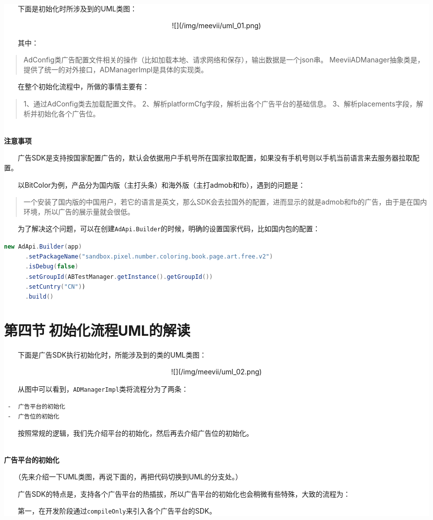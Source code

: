 　　下面是初始化时所涉及到的UML类图：

<center>
![](/img/meevii/uml_01.png)
</center>

　　其中：

>AdConfig类广告配置文件相关的操作（比如加载本地、请求网络和保存），输出数据是一个json串。
>MeeviiADManager抽象类是，提供了统一的对外接口，ADManagerImpl是具体的实现类。

　　在整个初始化流程中，所做的事情主要有：

>1、通过AdConfig类去加载配置文件。
>2、解析platformCfg字段，解析出各个广告平台的基础信息。
>3、解析placements字段，解析并初始化各个广告位。

<br>**注意事项**

　　广告SDK是支持按国家配置广告的，默认会依据用户手机号所在国家拉取配置，如果没有手机号则以手机当前语言来去服务器拉取配置。

　　以BitColor为例，产品分为国内版（主打头条）和海外版（主打admob和fb），遇到的问题是：

>一个安装了国内版的中国用户，若它的语言是英文，那么SDK会去拉国外的配置，进而显示的就是admob和fb的广告，由于是在国内环境，所以广告的展示量就会很低。

　　为了解决这个问题，可以在创建`AdApi.Builder`的时候，明确的设置国家代码，比如国内包的配置：

``` java
new AdApi.Builder(app)
      .setPackageName("sandbox.pixel.number.coloring.book.page.art.free.v2")
      .isDebug(false)
      .setGroupId(ABTestManager.getInstance().getGroupId())
      .setCuntry("CN"))
      .build()
```

# 第四节 初始化流程UML的解读 #

　　下面是广告SDK执行初始化时，所能涉及到的类的UML类图：

<center>
![](/img/meevii/uml_02.png)
</center>

　　从图中可以看到，`ADManagerImpl`类将流程分为了两条：

     -  广告平台的初始化
     -  广告位的初始化

　　按照常规的逻辑，我们先介绍平台的初始化，然后再去介绍广告位的初始化。


<br>**广告平台的初始化**

　　（先来介绍一下UML类图，再说下面的，再把代码切换到UML的分支处。）

　　广告SDK的特点是，支持各个广告平台的热插拔，所以广告平台的初始化也会稍微有些特殊，大致的流程为：

　　第一，在开发阶段通过`compileOnly`来引入各个广告平台的SDK。
